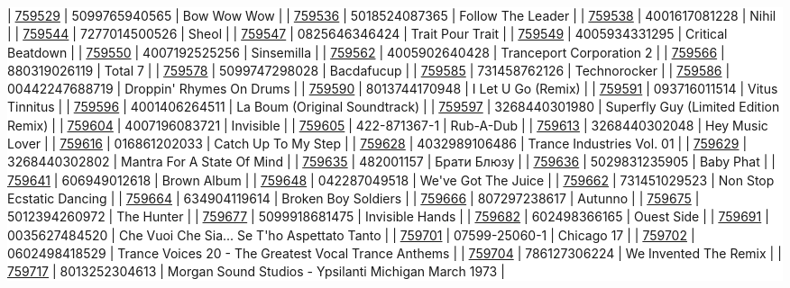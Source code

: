| [759529](https://www.discogs.com/release/759529) | 5099765940565 | Bow Wow Wow |
| [759536](https://www.discogs.com/release/759536) | 5018524087365 | Follow The Leader |
| [759538](https://www.discogs.com/release/759538) | 4001617081228 | Nihil |
| [759544](https://www.discogs.com/release/759544) | 7277014500526 | Sheol |
| [759547](https://www.discogs.com/release/759547) | 0825646346424 | Trait Pour Trait |
| [759549](https://www.discogs.com/release/759549) | 4005934331295 | Critical Beatdown |
| [759550](https://www.discogs.com/release/759550) | 4007192525256 | Sinsemilla |
| [759562](https://www.discogs.com/release/759562) | 4005902640428 | Tranceport Corporation 2 |
| [759566](https://www.discogs.com/release/759566) | 880319026119 | Total 7 |
| [759578](https://www.discogs.com/release/759578) | 5099747298028 | Bacdafucup |
| [759585](https://www.discogs.com/release/759585) | 731458762126 | Technorocker |
| [759586](https://www.discogs.com/release/759586) | 00442247688719 | Droppin' Rhymes On Drums |
| [759590](https://www.discogs.com/release/759590) | 8013744170948 | I Let U Go (Remix) |
| [759591](https://www.discogs.com/release/759591) | 093716011514 | Vitus Tinnitus |
| [759596](https://www.discogs.com/release/759596) | 4001406264511 | La Boum (Original Soundtrack) |
| [759597](https://www.discogs.com/release/759597) | 3268440301980 | Superfly Guy (Limited Edition Remix) |
| [759604](https://www.discogs.com/release/759604) | 4007196083721 | Invisible |
| [759605](https://www.discogs.com/release/759605) | 422-871367-1 | Rub-A-Dub |
| [759613](https://www.discogs.com/release/759613) | 3268440302048 | Hey Music Lover |
| [759616](https://www.discogs.com/release/759616) | 016861202033 | Catch Up To My Step |
| [759628](https://www.discogs.com/release/759628) | 4032989106486 | Trance Industries Vol. 01 |
| [759629](https://www.discogs.com/release/759629) | 3268440302802 | Mantra For A State Of Mind |
| [759635](https://www.discogs.com/release/759635) | 482001157 | Брати Блюзу |
| [759636](https://www.discogs.com/release/759636) | 5029831235905 | Baby Phat |
| [759641](https://www.discogs.com/release/759641) | 606949012618 | Brown Album |
| [759648](https://www.discogs.com/release/759648) | 042287049518 | We've Got The Juice |
| [759662](https://www.discogs.com/release/759662) | 731451029523 | Non Stop Ecstatic Dancing |
| [759664](https://www.discogs.com/release/759664) | 634904119614 | Broken Boy Soldiers |
| [759666](https://www.discogs.com/release/759666) | 807297238617 | Autunno |
| [759675](https://www.discogs.com/release/759675) | 5012394260972 | The Hunter |
| [759677](https://www.discogs.com/release/759677) | 5099918681475 | Invisible Hands |
| [759682](https://www.discogs.com/release/759682) | 602498366165 | Ouest Side |
| [759691](https://www.discogs.com/release/759691) | 0035627484520 | Che Vuoi Che Sia... Se T'ho Aspettato Tanto |
| [759701](https://www.discogs.com/release/759701) | 07599-25060-1 | Chicago 17 |
| [759702](https://www.discogs.com/release/759702) | 0602498418529 | Trance Voices 20 - The Greatest Vocal Trance Anthems |
| [759704](https://www.discogs.com/release/759704) | 786127306224 | We Invented The Remix |
| [759717](https://www.discogs.com/release/759717) | 8013252304613 | Morgan Sound Studios - Ypsilanti Michigan March 1973 |